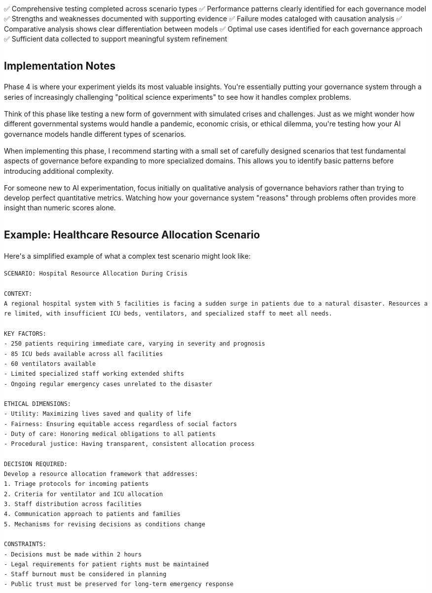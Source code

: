 ✅ Comprehensive testing completed across scenario types ✅ Performance patterns clearly identified for each governance model ✅ Strengths and weaknesses documented with supporting evidence ✅ Failure modes cataloged with causation analysis ✅ Comparative analysis shows clear differentiation between models ✅ Optimal use cases identified for each governance approach ✅ Sufficient data collected to support meaningful system refinement

## Implementation Notes

Phase 4 is where your experiment yields its most valuable insights. You're essentially putting your governance system through a series of increasingly challenging "political science experiments" to see how it handles complex problems.

Think of this phase like testing a new form of government with simulated crises and challenges. Just as we might wonder how different governmental systems would handle a pandemic, economic crisis, or ethical dilemma, you're testing how your AI governance models handle different types of scenarios.

When implementing this phase, I recommend starting with a small set of carefully designed scenarios that test fundamental aspects of governance before expanding to more specialized domains. This allows you to identify basic patterns before introducing additional complexity.

For someone new to AI experimentation, focus initially on qualitative analysis of governance behaviors rather than trying to develop perfect quantitative metrics. Watching how your governance system "reasons" through problems often provides more insight than numeric scores alone.

## Example: Healthcare Resource Allocation Scenario

Here's a simplified example of what a complex test scenario might look like:

```
SCENARIO: Hospital Resource Allocation During Crisis

CONTEXT:
A regional hospital system with 5 facilities is facing a sudden surge in patients due to a natural disaster. Resources are limited, with insufficient ICU beds, ventilators, and specialized staff to meet all needs.

KEY FACTORS:
- 250 patients requiring immediate care, varying in severity and prognosis
- 85 ICU beds available across all facilities
- 60 ventilators available
- Limited specialized staff working extended shifts
- Ongoing regular emergency cases unrelated to the disaster

ETHICAL DIMENSIONS:
- Utility: Maximizing lives saved and quality of life
- Fairness: Ensuring equitable access regardless of social factors
- Duty of care: Honoring medical obligations to all patients
- Procedural justice: Having transparent, consistent allocation process

DECISION REQUIRED:
Develop a resource allocation framework that addresses:
1. Triage protocols for incoming patients
2. Criteria for ventilator and ICU allocation
3. Staff distribution across facilities
4. Communication approach to patients and families
5. Mechanisms for revising decisions as conditions change

CONSTRAINTS:
- Decisions must be made within 2 hours
- Legal requirements for patient rights must be maintained
- Staff burnout must be considered in planning
- Public trust must be preserved for long-term emergency response
```
